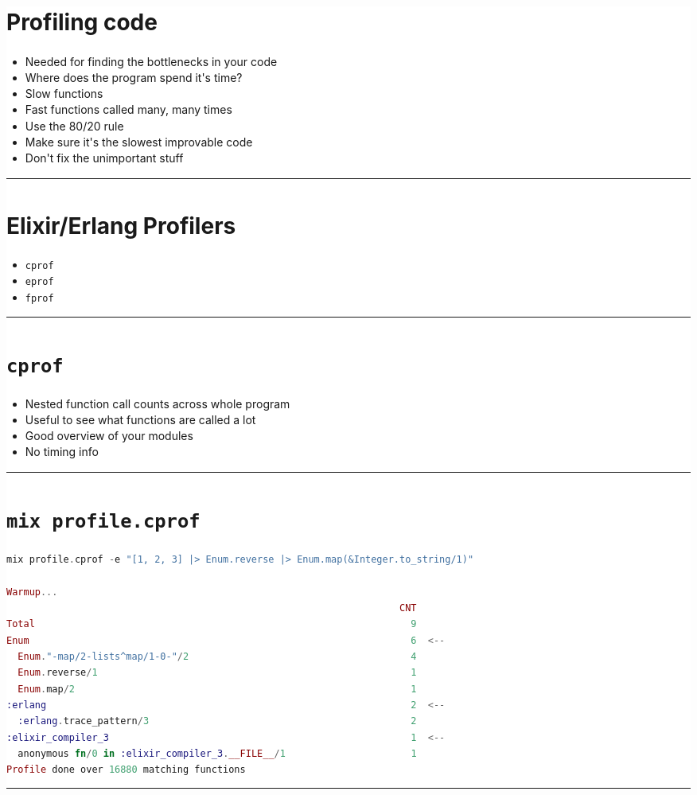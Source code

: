 
# Profiling code

- Needed for finding the bottlenecks in your code
- Where does the program spend it's time?
- Slow functions
- Fast functions called many, many times
- Use the 80/20 rule
- Make sure it's the slowest improvable code
- Don't fix the unimportant stuff

---

# Elixir/Erlang Profilers

- `cprof`
- `eprof`
- `fprof`

---

# `cprof`

- Nested function call counts across whole program
- Useful to see what functions are called a lot
- Good overview of your modules
- No timing info

---
# `mix profile.cprof`

```elixir
mix profile.cprof -e "[1, 2, 3] |> Enum.reverse |> Enum.map(&Integer.to_string/1)"

Warmup...
                                                                     CNT
Total                                                                  9
Enum                                                                   6  <--
  Enum."-map/2-lists^map/1-0-"/2                                       4
  Enum.reverse/1                                                       1
  Enum.map/2                                                           1
:erlang                                                                2  <--
  :erlang.trace_pattern/3                                              2
:elixir_compiler_3                                                     1  <--
  anonymous fn/0 in :elixir_compiler_3.__FILE__/1                      1
Profile done over 16880 matching functions
```

---
